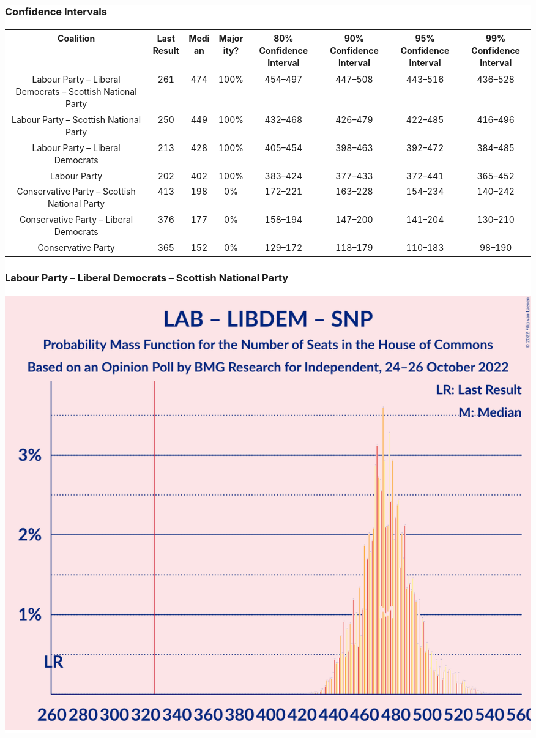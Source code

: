 ### Confidence Intervals

| Coalition | Last Result | Median | Majority? | 80% Confidence Interval | 90% Confidence Interval | 95% Confidence Interval | 99% Confidence Interval |
|:---------:|:-----------:|:------:|:---------:|:-----------------------:|:-----------------------:|:-----------------------:|:-----------------------:|
| Labour Party – Liberal Democrats – Scottish National Party | 261 | 474 | 100% | 454–497 | 447–508 | 443–516 | 436–528 |
| Labour Party – Scottish National Party | 250 | 449 | 100% | 432–468 | 426–479 | 422–485 | 416–496 |
| Labour Party – Liberal Democrats | 213 | 428 | 100% | 405–454 | 398–463 | 392–472 | 384–485 |
| Labour Party | 202 | 402 | 100% | 383–424 | 377–433 | 372–441 | 365–452 |
| Conservative Party – Scottish National Party | 413 | 198 | 0% | 172–221 | 163–228 | 154–234 | 140–242 |
| Conservative Party – Liberal Democrats | 376 | 177 | 0% | 158–194 | 147–200 | 141–204 | 130–210 |
| Conservative Party | 365 | 152 | 0% | 129–172 | 118–179 | 110–183 | 98–190 |

### Labour Party – Liberal Democrats – Scottish National Party

![Graph with seats probability mass function not yet produced](2022-10-26-BMGResearch-coalitions-seats-pmf-lab–libdem–snp.png "Seats Probability Mass Function")
